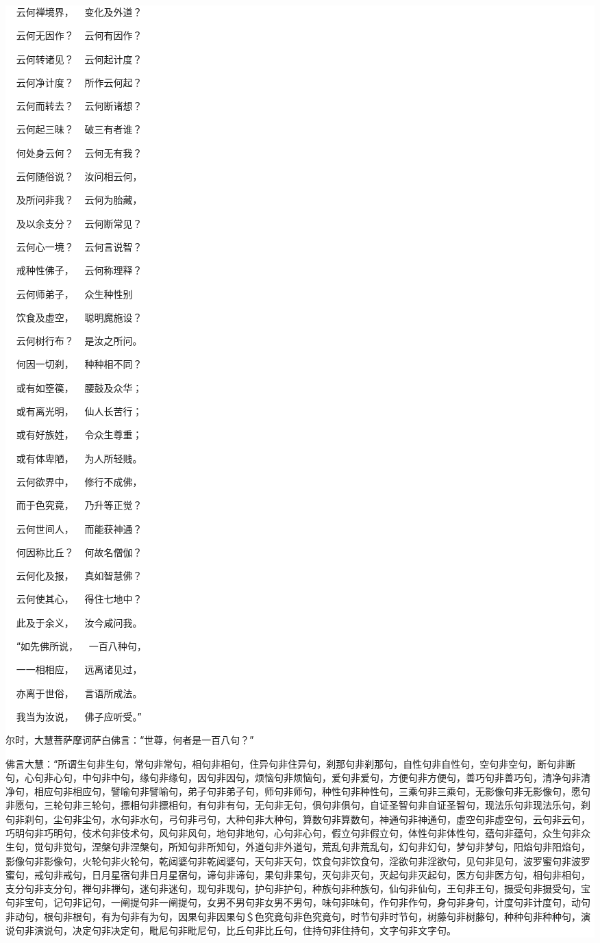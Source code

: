 &nbsp;&nbsp;&nbsp;&nbsp;云何禅境界，&nbsp;&nbsp;&nbsp;&nbsp;变化及外道？

&nbsp;&nbsp;&nbsp;&nbsp;云何无因作？&nbsp;&nbsp;&nbsp;&nbsp;云何有因作？

&nbsp;&nbsp;&nbsp;&nbsp;云何转诸见？&nbsp;&nbsp;&nbsp;&nbsp;云何起计度？

&nbsp;&nbsp;&nbsp;&nbsp;云何净计度？&nbsp;&nbsp;&nbsp;&nbsp;所作云何起？

&nbsp;&nbsp;&nbsp;&nbsp;云何而转去？&nbsp;&nbsp;&nbsp;&nbsp;云何断诸想？

&nbsp;&nbsp;&nbsp;&nbsp;云何起三昧？&nbsp;&nbsp;&nbsp;&nbsp;破三有者谁？

&nbsp;&nbsp;&nbsp;&nbsp;何处身云何？&nbsp;&nbsp;&nbsp;&nbsp;云何无有我？

&nbsp;&nbsp;&nbsp;&nbsp;云何随俗说？&nbsp;&nbsp;&nbsp;&nbsp;汝问相云何，

&nbsp;&nbsp;&nbsp;&nbsp;及所问非我？&nbsp;&nbsp;&nbsp;&nbsp;云何为胎藏，

&nbsp;&nbsp;&nbsp;&nbsp;及以余支分？&nbsp;&nbsp;&nbsp;&nbsp;云何断常见？

&nbsp;&nbsp;&nbsp;&nbsp;云何心一境？&nbsp;&nbsp;&nbsp;&nbsp;云何言说智？

&nbsp;&nbsp;&nbsp;&nbsp;戒种性佛子，&nbsp;&nbsp;&nbsp;&nbsp;云何称理释？

&nbsp;&nbsp;&nbsp;&nbsp;云何师弟子，&nbsp;&nbsp;&nbsp;&nbsp;众生种性别

&nbsp;&nbsp;&nbsp;&nbsp;饮食及虚空，&nbsp;&nbsp;&nbsp;&nbsp;聪明魔施设？

&nbsp;&nbsp;&nbsp;&nbsp;云何树行布？&nbsp;&nbsp;&nbsp;&nbsp;是汝之所问。

&nbsp;&nbsp;&nbsp;&nbsp;何因一切刹，&nbsp;&nbsp;&nbsp;&nbsp;种种相不同？

&nbsp;&nbsp;&nbsp;&nbsp;或有如箜篌，&nbsp;&nbsp;&nbsp;&nbsp;腰鼓及众华；

&nbsp;&nbsp;&nbsp;&nbsp;或有离光明，&nbsp;&nbsp;&nbsp;&nbsp;仙人长苦行；

&nbsp;&nbsp;&nbsp;&nbsp;或有好族姓，&nbsp;&nbsp;&nbsp;&nbsp;令众生尊重；

&nbsp;&nbsp;&nbsp;&nbsp;或有体卑陋，&nbsp;&nbsp;&nbsp;&nbsp;为人所轻贱。

&nbsp;&nbsp;&nbsp;&nbsp;云何欲界中，&nbsp;&nbsp;&nbsp;&nbsp;修行不成佛，

&nbsp;&nbsp;&nbsp;&nbsp;而于色究竟，&nbsp;&nbsp;&nbsp;&nbsp;乃升等正觉？

&nbsp;&nbsp;&nbsp;&nbsp;云何世间人，&nbsp;&nbsp;&nbsp;&nbsp;而能获神通？

&nbsp;&nbsp;&nbsp;&nbsp;何因称比丘？&nbsp;&nbsp;&nbsp;&nbsp;何故名僧伽？

&nbsp;&nbsp;&nbsp;&nbsp;云何化及报，&nbsp;&nbsp;&nbsp;&nbsp;真如智慧佛？

&nbsp;&nbsp;&nbsp;&nbsp;云何使其心，&nbsp;&nbsp;&nbsp;&nbsp;得住七地中？

&nbsp;&nbsp;&nbsp;&nbsp;此及于余义，&nbsp;&nbsp;&nbsp;&nbsp;汝今咸问我。

&nbsp;&nbsp;&nbsp;&nbsp;“如先佛所说，&nbsp;&nbsp;&nbsp;&nbsp;一百八种句，

&nbsp;&nbsp;&nbsp;&nbsp;一一相相应，&nbsp;&nbsp;&nbsp;&nbsp;远离诸见过，

&nbsp;&nbsp;&nbsp;&nbsp;亦离于世俗，&nbsp;&nbsp;&nbsp;&nbsp;言语所成法。

&nbsp;&nbsp;&nbsp;&nbsp;我当为汝说，&nbsp;&nbsp;&nbsp;&nbsp;佛子应听受。”

尔时，大慧菩萨摩诃萨白佛言：“世尊，何者是一百八句？”

佛言大慧：“所谓生句非生句，常句非常句，相句非相句，住异句非住异句，刹那句非刹那句，自性句非自性句，空句非空句，断句非断句，心句非心句，中句非中句，缘句非缘句，因句非因句，烦恼句非烦恼句，爱句非爱句，方便句非方便句，善巧句非善巧句，清净句非清净句，相应句非相应句，譬喻句非譬喻句，弟子句非弟子句，师句非师句，种性句非种性句，三乘句非三乘句，无影像句非无影像句，愿句非愿句，三轮句非三轮句，摽相句非摽相句，有句非有句，无句非无句，俱句非俱句，自证圣智句非自证圣智句，现法乐句非现法乐句，刹句非刹句，尘句非尘句，水句非水句，弓句非弓句，大种句非大种句，算数句非算数句，神通句非神通句，虚空句非虚空句，云句非云句，巧明句非巧明句，伎术句非伎术句，风句非风句，地句非地句，心句非心句，假立句非假立句，体性句非体性句，蕴句非蕴句，众生句非众生句，觉句非觉句，涅槃句非涅槃句，所知句非所知句，外道句非外道句，荒乱句非荒乱句，幻句非幻句，梦句非梦句，阳焰句非阳焰句，影像句非影像句，火轮句非火轮句，乾闼婆句非乾闼婆句，天句非天句，饮食句非饮食句，淫欲句非淫欲句，见句非见句，波罗蜜句非波罗蜜句，戒句非戒句，日月星宿句非日月星宿句，谛句非谛句，果句非果句，灭句非灭句，灭起句非灭起句，医方句非医方句，相句非相句，支分句非支分句，禅句非禅句，迷句非迷句，现句非现句，护句非护句，种族句非种族句，仙句非仙句，王句非王句，摄受句非摄受句，宝句非宝句，记句非记句，一阐提句非一阐提句，女男不男句非女男不男句，味句非味句，作句非作句，身句非身句，计度句非计度句，动句非动句，根句非根句，有为句非有为句，因果句非因果句＄色究竟句非色究竟句，时节句非时节句，树藤句非树藤句，种种句非种种句，演说句非演说句，决定句非决定句，毗尼句非毗尼句，比丘句非比丘句，住持句非住持句，文字句非文字句。
